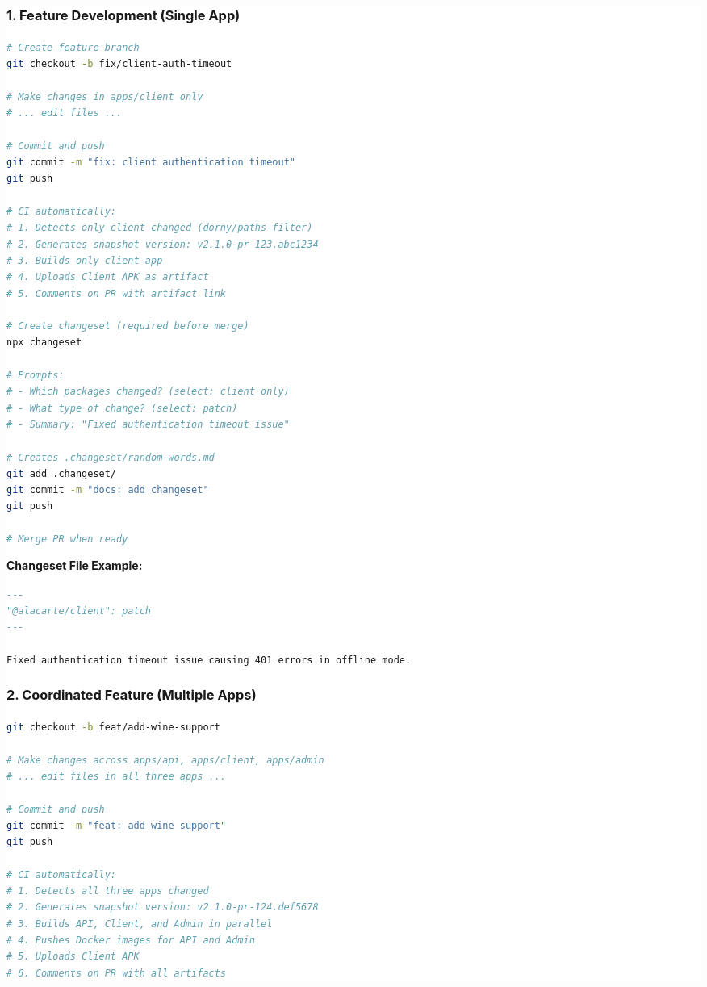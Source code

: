 ### **1. Feature Development (Single App)**

```bash
# Create feature branch
git checkout -b fix/client-auth-timeout

# Make changes in apps/client only
# ... edit files ...

# Commit and push
git commit -m "fix: client authentication timeout"
git push

# CI automatically:
# 1. Detects only client changed (dorny/paths-filter)
# 2. Generates snapshot version: v2.1.0-pr-123.abc1234
# 3. Builds only client app
# 4. Uploads Client APK as artifact
# 5. Comments on PR with artifact link

# Create changeset (required before merge)
npx changeset

# Prompts:
# - Which packages changed? (select: client only)
# - What type of change? (select: patch)
# - Summary: "Fixed authentication timeout issue"

# Creates .changeset/random-words.md
git add .changeset/
git commit -m "docs: add changeset"
git push

# Merge PR when ready
```

**Changeset File Example:**
```markdown
---
"@alacarte/client": patch
---

Fixed authentication timeout issue causing 401 errors in offline mode.
```

### **2. Coordinated Feature (Multiple Apps)**

```bash
git checkout -b feat/add-wine-support

# Make changes across apps/api, apps/client, apps/admin
# ... edit files in all three apps ...

# Commit and push
git commit -m "feat: add wine support"
git push

# CI automatically:
# 1. Detects all three apps changed
# 2. Generates snapshot version: v2.1.0-pr-124.def5678
# 3. Builds API, Client, and Admin in parallel
# 4. Pushes Docker images for API and Admin
# 5. Uploads Client APK
# 6. Comments on PR with all artifacts

```